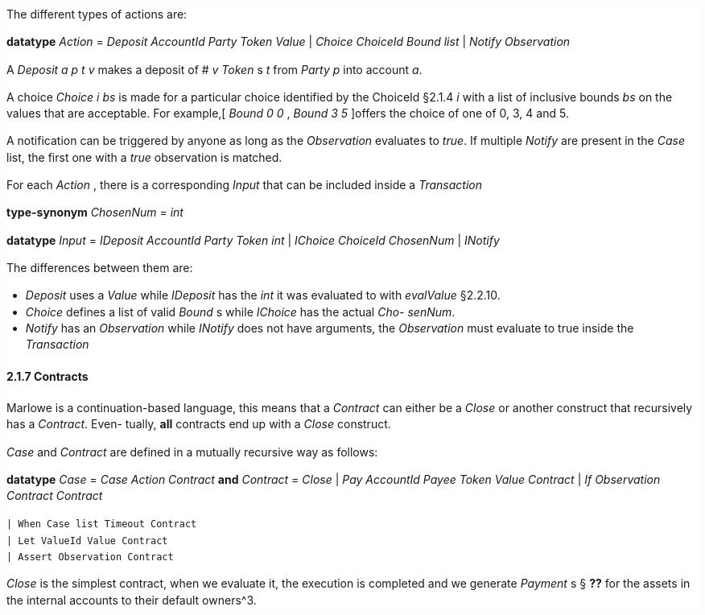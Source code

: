 The different types of actions are:

**datatype** _Action_ = _Deposit AccountId Party Token Value_
| _Choice ChoiceId Bound list_
| _Notify Observation_


A _Deposit a p t v_ makes a deposit of # _v Token_ s _t_ from _Party p_ into account
_a_.

A choice _Choice i bs_ is made for a particular choice identified by the ChoiceId
§2.1.4 _i_ with a list of inclusive bounds _bs_ on the values that are acceptable.
For example,[ _Bound 0 0_ , _Bound 3 5_ ]offers the choice of one of 0, 3, 4 and
5.

A notification can be triggered by anyone as long as the _Observation_ evaluates
to _true_. If multiple _Notify_ are present in the _Case_ list, the first one with a
_true_ observation is matched.

For each _Action_ , there is a corresponding _Input_ that can be included inside
a _Transaction_

**type-synonym** _ChosenNum_ = _int_

**datatype** _Input_ = _IDeposit AccountId Party Token int_
| _IChoice ChoiceId ChosenNum_
| _INotify_

The differences between them are:

- _Deposit_ uses a _Value_ while _IDeposit_ has the _int_ it was evaluated to
    with _evalValue_ §2.2.10.
- _Choice_ defines a list of valid _Bound_ s while _IChoice_ has the actual _Cho-_
    _senNum_.
- _Notify_ has an _Observation_ while _INotify_ does not have arguments, the
    _Observation_ must evaluate to true inside the _Transaction_

#### 2.1.7 Contracts

Marlowe is a continuation-based language, this means that a _Contract_ can
either be a _Close_ or another construct that recursively has a _Contract_. Even-
tually, **all** contracts end up with a _Close_ construct.

_Case_ and _Contract_ are defined in a mutually recursive way as follows:

**datatype** _Case_ = _Case Action Contract_
**and** _Contract_ = _Close_
| _Pay AccountId Payee Token Value Contract_
| _If Observation Contract Contract_


```
| When Case list Timeout Contract
| Let ValueId Value Contract
| Assert Observation Contract
```
_Close_ is the simplest contract, when we evaluate it, the execution is completed
and we generate _Payment_ s § **??** for the assets in the internal accounts to their
default owners^3.

